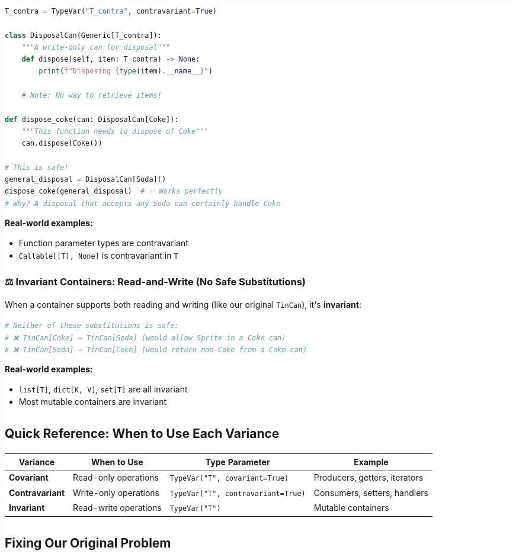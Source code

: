 ```python
T_contra = TypeVar("T_contra", contravariant=True)

class DisposalCan(Generic[T_contra]):
    """A write-only can for disposal"""
    def dispose(self, item: T_contra) -> None:
        print(f"Disposing {type(item).__name__}")
    
    # Note: No way to retrieve items!

def dispose_coke(can: DisposalCan[Coke]):
    """This function needs to dispose of Coke"""
    can.dispose(Coke())

# This is safe!
general_disposal = DisposalCan[Soda]()
dispose_coke(general_disposal)  # ✅ Works perfectly
# Why? A disposal that accepts any Soda can certainly handle Coke
```

**Real-world examples:**

- Function parameter types are contravariant
- `Callable[[T], None]` is contravariant in `T`

### ⚖️ Invariant Containers: Read-and-Write (No Safe Substitutions)

When a container supports both reading and writing (like our original `TinCan`), it's **invariant**:

```python
# Neither of these substitutions is safe:
# ❌ TinCan[Coke] → TinCan[Soda] (would allow Sprite in a Coke can)
# ❌ TinCan[Soda] → TinCan[Coke] (would return non-Coke from a Coke can)
```

**Real-world examples:**

- `list[T]`, `dict[K, V]`, `set[T]` are all invariant
- Most mutable containers are invariant

## Quick Reference: When to Use Each Variance

| Variance | When to Use | Type Parameter | Example |
|----------|-------------|----------------|---------|
| **Covariant** | Read-only operations | `TypeVar("T", covariant=True)` | Producers, getters, iterators |
| **Contravariant** | Write-only operations | `TypeVar("T", contravariant=True)` | Consumers, setters, handlers |
| **Invariant** | Read-write operations | `TypeVar("T")` | Mutable containers |

## Fixing Our Original Problem

